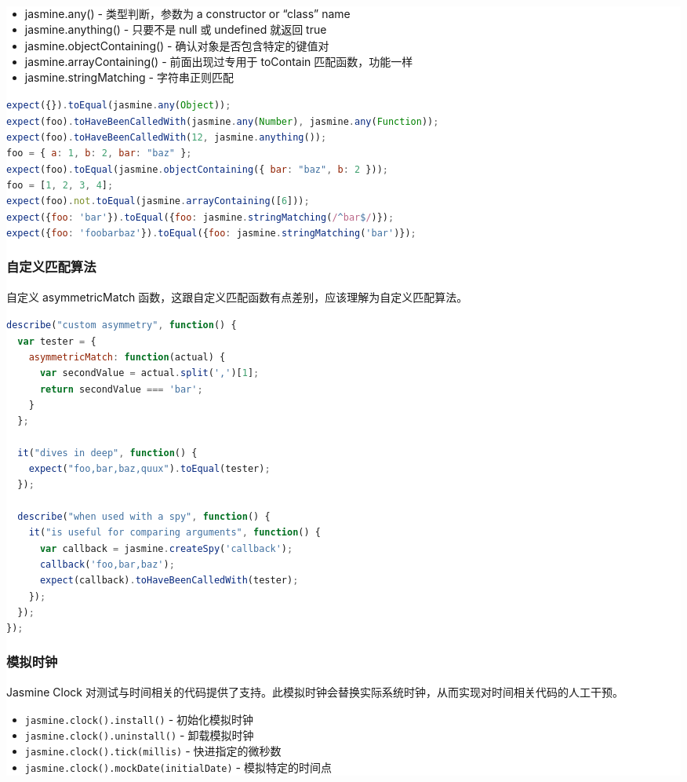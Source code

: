 * jasmine.any() - 类型判断，参数为 a constructor or “class” name
* jasmine.anything() - 只要不是 null 或 undefined 就返回 true
* jasmine.objectContaining() - 确认对象是否包含特定的键值对
* jasmine.arrayContaining() - 前面出现过专用于 toContain 匹配函数，功能一样
* jasmine.stringMatching - 字符串正则匹配

```js
expect({}).toEqual(jasmine.any(Object));
expect(foo).toHaveBeenCalledWith(jasmine.any(Number), jasmine.any(Function));
expect(foo).toHaveBeenCalledWith(12, jasmine.anything());
foo = { a: 1, b: 2, bar: "baz" };
expect(foo).toEqual(jasmine.objectContaining({ bar: "baz", b: 2 }));
foo = [1, 2, 3, 4];
expect(foo).not.toEqual(jasmine.arrayContaining([6]));
expect({foo: 'bar'}).toEqual({foo: jasmine.stringMatching(/^bar$/)});
expect({foo: 'foobarbaz'}).toEqual({foo: jasmine.stringMatching('bar')});
```

### 自定义匹配算法

自定义 asymmetricMatch 函数，这跟自定义匹配函数有点差别，应该理解为自定义匹配算法。

```js
describe("custom asymmetry", function() {
  var tester = {
    asymmetricMatch: function(actual) {
      var secondValue = actual.split(',')[1];
      return secondValue === 'bar';
    }
  };

  it("dives in deep", function() {
    expect("foo,bar,baz,quux").toEqual(tester);
  });

  describe("when used with a spy", function() {
    it("is useful for comparing arguments", function() {
      var callback = jasmine.createSpy('callback');
      callback('foo,bar,baz');
      expect(callback).toHaveBeenCalledWith(tester);
    });
  });
});
```

### 模拟时钟

Jasmine Clock 对测试与时间相关的代码提供了支持。此模拟时钟会替换实际系统时钟，从而实现对时间相关代码的人工干预。

* `jasmine.clock().install()` - 初始化模拟时钟
* `jasmine.clock().uninstall()` - 卸载模拟时钟
* `jasmine.clock().tick(millis)` - 快进指定的微秒数
* `jasmine.clock().mockDate(initialDate)` - 模拟特定的时间点

